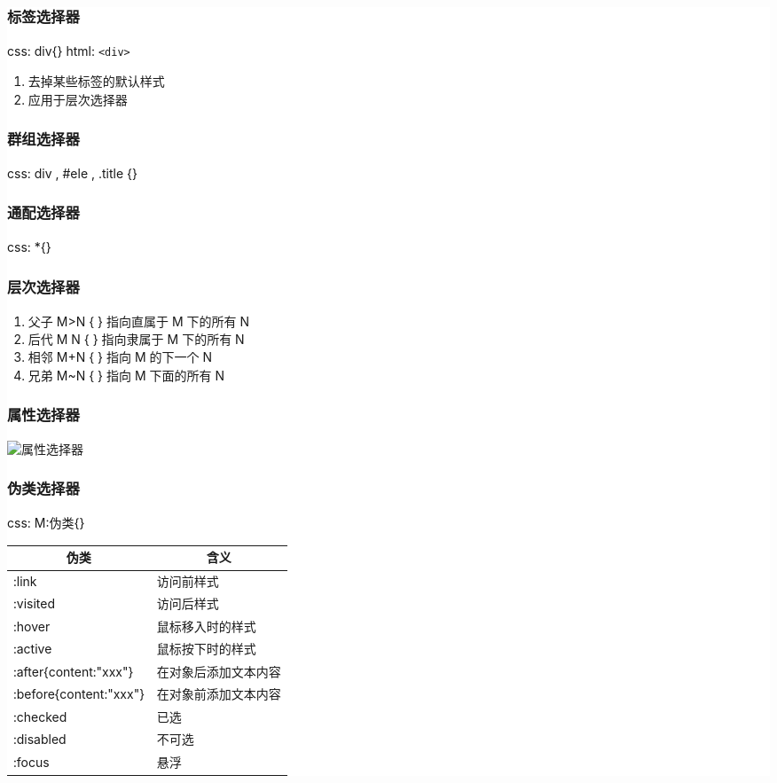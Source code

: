### 标签选择器

css: div{}
html: `<div>`

1. 去掉某些标签的默认样式
2. 应用于层次选择器

### 群组选择器

css: div , #ele , .title {}

### 通配选择器

css: \*{}

### 层次选择器

1. 父子 M>N { }
   指向直属于 M 下的所有 N
2. 后代 M N { }
   指向隶属于 M 下的所有 N
3. 相邻 M+N { }
   指向 M 的下一个 N
4. 兄弟 M~N { }
   指向 M 下面的所有 N

### 属性选择器

![属性选择器](<img for notes/属性选择器.png>)

### 伪类选择器

css: M:伪类{}

| 伪类                   | 含义                 |
| ---------------------- | -------------------- |
| :link                  | 访问前样式           |
| :visited               | 访问后样式           |
| :hover                 | 鼠标移入时的样式     |
| :active                | 鼠标按下时的样式     |
| :after{content:"xxx"}  | 在对象后添加文本内容 |
| :before{content:"xxx"} | 在对象前添加文本内容 |
| :checked               | 已选                 |
| :disabled              | 不可选               |
| :focus                 | 悬浮                 |
